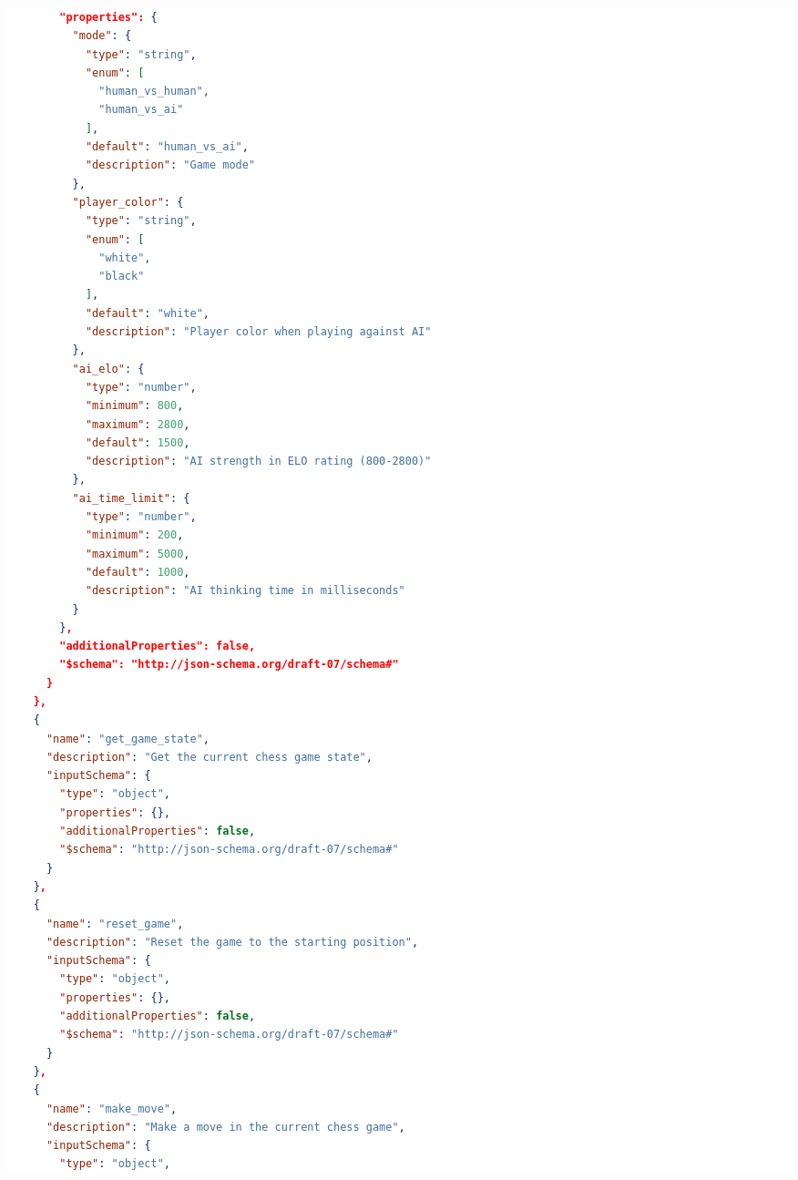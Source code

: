```json
        "properties": {
          "mode": {
            "type": "string",
            "enum": [
              "human_vs_human",
              "human_vs_ai"
            ],
            "default": "human_vs_ai",
            "description": "Game mode"
          },
          "player_color": {
            "type": "string",
            "enum": [
              "white",
              "black"
            ],
            "default": "white",
            "description": "Player color when playing against AI"
          },
          "ai_elo": {
            "type": "number",
            "minimum": 800,
            "maximum": 2800,
            "default": 1500,
            "description": "AI strength in ELO rating (800-2800)"
          },
          "ai_time_limit": {
            "type": "number",
            "minimum": 200,
            "maximum": 5000,
            "default": 1000,
            "description": "AI thinking time in milliseconds"
          }
        },
        "additionalProperties": false,
        "$schema": "http://json-schema.org/draft-07/schema#"
      }
    },
    {
      "name": "get_game_state",
      "description": "Get the current chess game state",
      "inputSchema": {
        "type": "object",
        "properties": {},
        "additionalProperties": false,
        "$schema": "http://json-schema.org/draft-07/schema#"
      }
    },
    {
      "name": "reset_game",
      "description": "Reset the game to the starting position",
      "inputSchema": {
        "type": "object",
        "properties": {},
        "additionalProperties": false,
        "$schema": "http://json-schema.org/draft-07/schema#"
      }
    },
    {
      "name": "make_move",
      "description": "Make a move in the current chess game",
      "inputSchema": {
        "type": "object",
```